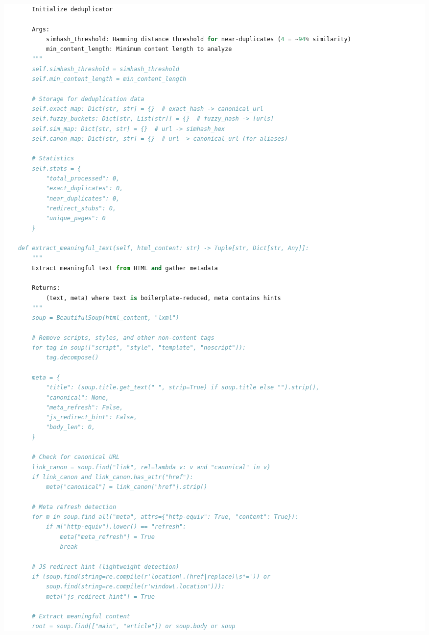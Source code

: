 ```python
        Initialize deduplicator
        
        Args:
            simhash_threshold: Hamming distance threshold for near-duplicates (4 = ~94% similarity)
            min_content_length: Minimum content length to analyze
        """
        self.simhash_threshold = simhash_threshold
        self.min_content_length = min_content_length
        
        # Storage for deduplication data
        self.exact_map: Dict[str, str] = {}  # exact_hash -> canonical_url
        self.fuzzy_buckets: Dict[str, List[str]] = {}  # fuzzy_hash -> [urls]
        self.sim_map: Dict[str, str] = {}  # url -> simhash_hex
        self.canon_map: Dict[str, str] = {}  # url -> canonical_url (for aliases)
        
        # Statistics
        self.stats = {
            "total_processed": 0,
            "exact_duplicates": 0,
            "near_duplicates": 0,
            "redirect_stubs": 0,
            "unique_pages": 0
        }

    def extract_meaningful_text(self, html_content: str) -> Tuple[str, Dict[str, Any]]:
        """
        Extract meaningful text from HTML and gather metadata
        
        Returns:
            (text, meta) where text is boilerplate-reduced, meta contains hints
        """
        soup = BeautifulSoup(html_content, "lxml")
        
        # Remove scripts, styles, and other non-content tags
        for tag in soup(["script", "style", "template", "noscript"]):
            tag.decompose()
        
        meta = {
            "title": (soup.title.get_text(" ", strip=True) if soup.title else "").strip(),
            "canonical": None,
            "meta_refresh": False,
            "js_redirect_hint": False,
            "body_len": 0,
        }
        
        # Check for canonical URL
        link_canon = soup.find("link", rel=lambda v: v and "canonical" in v)
        if link_canon and link_canon.has_attr("href"):
            meta["canonical"] = link_canon["href"].strip()
        
        # Meta refresh detection
        for m in soup.find_all("meta", attrs={"http-equiv": True, "content": True}):
            if m["http-equiv"].lower() == "refresh":
                meta["meta_refresh"] = True
                break
        
        # JS redirect hint (lightweight detection)
        if (soup.find(string=re.compile(r'location\.(href|replace)\s*=')) or
            soup.find(string=re.compile(r'window\.location'))):
            meta["js_redirect_hint"] = True
        
        # Extract meaningful content
        root = soup.find(["main", "article"]) or soup.body or soup
```